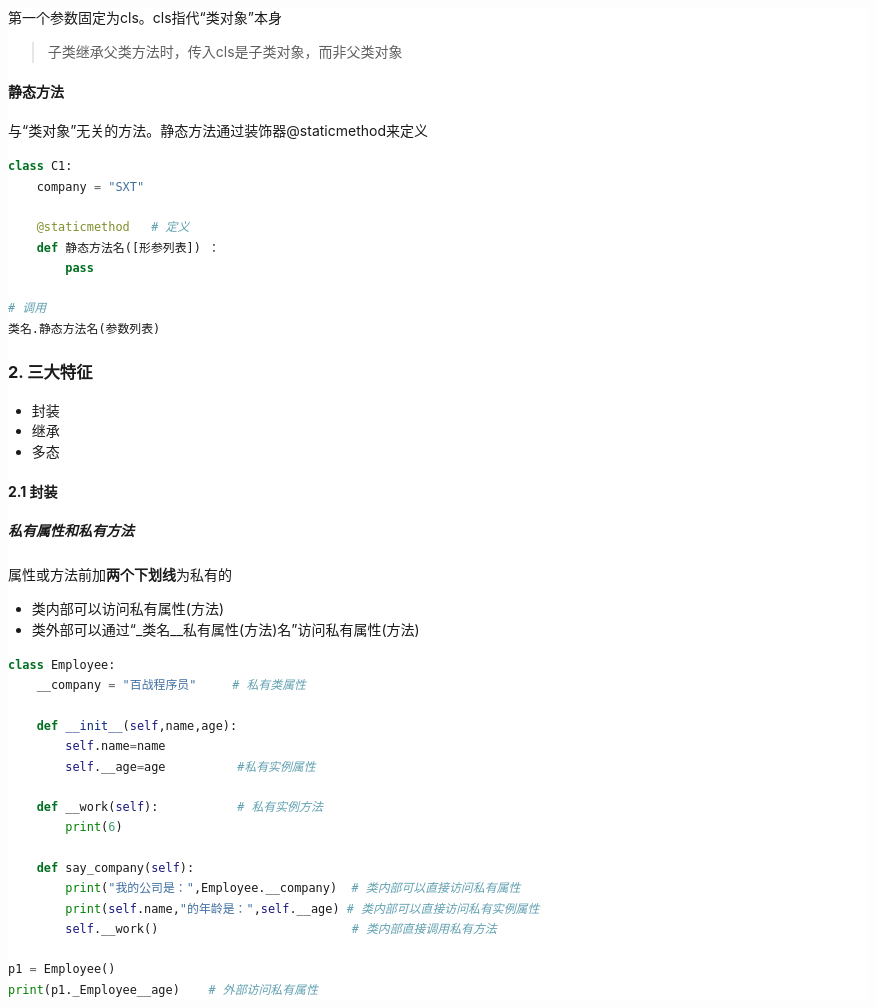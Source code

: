 第一个参数固定为cls。cls指代“类对象”本身

> 子类继承父类方法时，传入cls是子类对象，而非父类对象

#### 静态方法

与“类对象”无关的方法。静态方法通过装饰器@staticmethod来定义

```py
class C1:
    company = "SXT"
    
    @staticmethod	# 定义
	def 静态方法名([形参列表]) ：
		pass
    
# 调用
类名.静态方法名(参数列表)
```


### 2. 三大特征

- 封装
- 继承
- 多态

#### 2.1 封装

##### 私有属性和私有方法

属性或方法前加**两个下划线**为私有的

- 类内部可以访问私有属性(方法)
- 类外部可以通过“_类名__私有属性(方法)名”访问私有属性(方法)

```py
class Employee:
    __company = "百战程序员"		# 私有类属性
    
    def __init__(self,name,age):
		self.name=name
 		self.__age=age 			#私有实例属性

    def __work(self):			# 私有实例方法
     	print(6)
    
  	def say_company(self):
 		print("我的公司是：",Employee.__company) 	# 类内部可以直接访问私有属性
		print(self.name,"的年龄是：",self.__age)	# 类内部可以直接访问私有实例属性
 		self.__work()							# 类内部直接调用私有方法
            
p1 = Employee()
print(p1._Employee__age)	# 外部访问私有属性
```
